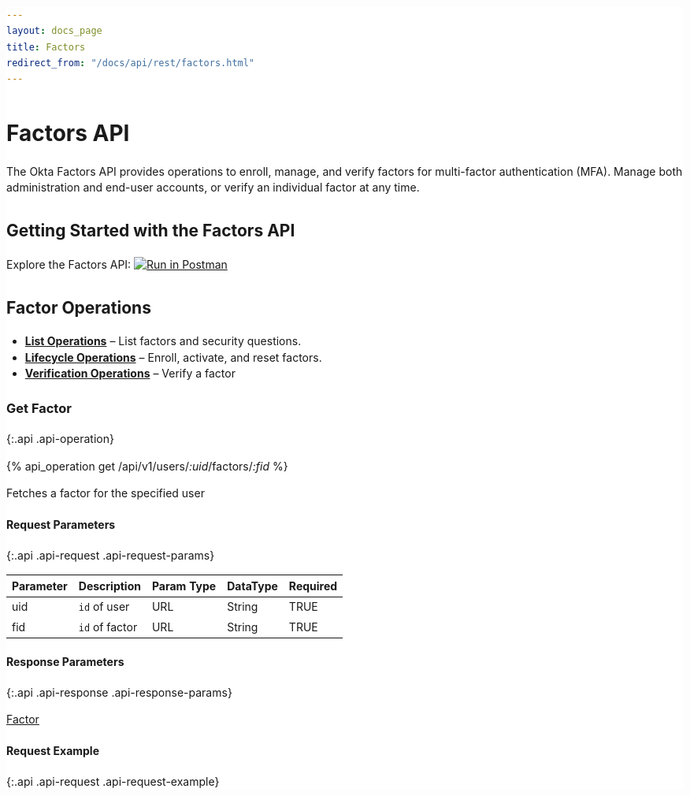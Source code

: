 ```yaml
---
layout: docs_page
title: Factors
redirect_from: "/docs/api/rest/factors.html"
---
```


# Factors API

The Okta Factors API provides operations to enroll, manage, and verify factors for multi-factor authentication (MFA).  Manage both administration and end-user accounts, or verify an individual factor at any time.

## Getting Started with the Factors API

Explore the Factors API: [![Run in Postman](https://run.pstmn.io/button.svg)](https://app.getpostman.com/run-collection/e07dd59803f9eae8add7)

## Factor Operations

 - **[List Operations](#factor-operations)** &ndash; List factors and security questions.
 - **[Lifecycle Operations](#factor-lifecycle-operations)** &ndash; Enroll, activate, and reset factors.
 - **[Verification Operations](#factor-verification-operations)** &ndash; Verify a factor

### Get Factor
{:.api .api-operation}

{% api_operation get /api/v1/users/*:uid*/factors/*:fid* %}

Fetches a factor for the specified user

#### Request Parameters
{:.api .api-request .api-request-params}

Parameter    | Description                                         | Param Type | DataType | Required |
------------ | --------------------------------------------------- | ---------- | -------- | -------- |
uid          | `id` of user                                        | URL        | String   | TRUE     |
fid          | `id` of factor                                      | URL        | String   | TRUE     |

#### Response Parameters
{:.api .api-response .api-response-params}

[Factor](#factor-model)

#### Request Example
{:.api .api-request .api-request-example}

